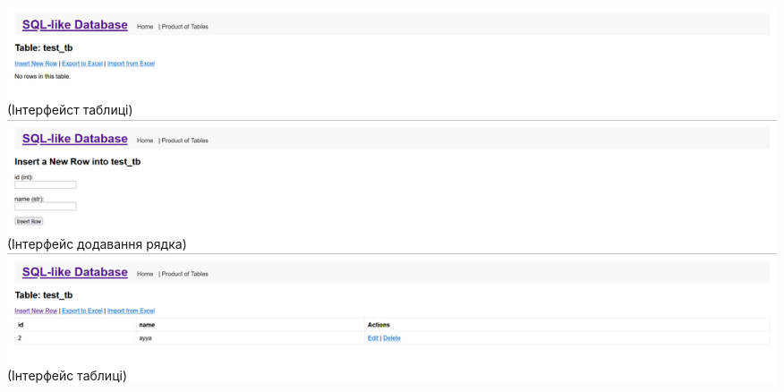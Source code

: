 ![img.png](img/img_4.png)
(Інтерфейст таблиці)
![img.png](img/img_5.png)
(Інтерфейс додавання рядка)
![img.png](img/img_6.png)
(Інтерфейс таблиці)